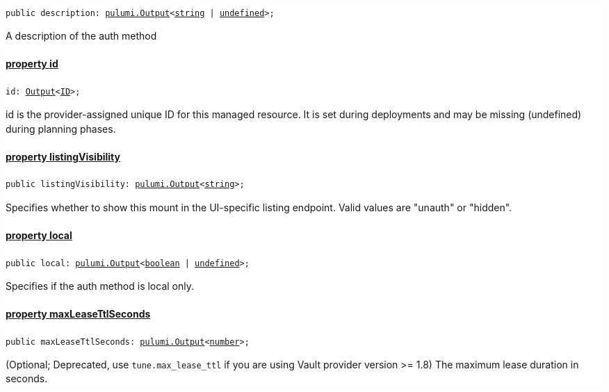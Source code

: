 <pre class="highlight"><code><span class='kd'>public </span>description: <a href='/docs/reference/pkg/nodejs/pulumi/pulumi/#Output'>pulumi.Output</a>&lt;<span class='kd'><a href='https://developer.mozilla.org/en-US/docs/Web/JavaScript/Reference/Global_Objects/String'>string</a></span> | <span class='kd'><a href='https://developer.mozilla.org/en-US/docs/Web/JavaScript/Reference/Global_Objects/undefined'>undefined</a></span>&gt;;</code></pre>

A description of the auth method

<h4 class="pdoc-member-header" id="AuthBackend-id">
<a class="pdoc-child-name" href="https://github.com/pulumi/pulumi-vault/blob/e63cb9dc9d84d820924ae504d49eebdf3de39f25/sdk/nodejs/authBackend.ts#L27">property <b>id</b></a>
</h4>

<pre class="highlight"><code><span class='kd'></span>id: <a href='/docs/reference/pkg/nodejs/pulumi/pulumi/#Output'>Output</a>&lt;<a href='/docs/reference/pkg/nodejs/pulumi/pulumi/#ID'>ID</a>&gt;;</code></pre>

id is the provider-assigned unique ID for this managed resource.  It is set during
deployments and may be missing (undefined) during planning phases.

<h4 class="pdoc-member-header" id="AuthBackend-listingVisibility">
<a class="pdoc-child-name" href="https://github.com/pulumi/pulumi-vault/blob/e63cb9dc9d84d820924ae504d49eebdf3de39f25/sdk/nodejs/authBackend.ts#L70">property <b>listingVisibility</b></a>
</h4>

<pre class="highlight"><code><span class='kd'>public </span>listingVisibility: <a href='/docs/reference/pkg/nodejs/pulumi/pulumi/#Output'>pulumi.Output</a>&lt;<span class='kd'><a href='https://developer.mozilla.org/en-US/docs/Web/JavaScript/Reference/Global_Objects/String'>string</a></span>&gt;;</code></pre>

Specifies whether to show this mount in
the UI-specific listing endpoint. Valid values are "unauth" or "hidden".

<h4 class="pdoc-member-header" id="AuthBackend-local">
<a class="pdoc-child-name" href="https://github.com/pulumi/pulumi-vault/blob/e63cb9dc9d84d820924ae504d49eebdf3de39f25/sdk/nodejs/authBackend.ts#L74">property <b>local</b></a>
</h4>

<pre class="highlight"><code><span class='kd'>public </span>local: <a href='/docs/reference/pkg/nodejs/pulumi/pulumi/#Output'>pulumi.Output</a>&lt;<span class='kd'><a href='https://developer.mozilla.org/en-US/docs/Web/JavaScript/Reference/Global_Objects/Boolean'>boolean</a></span> | <span class='kd'><a href='https://developer.mozilla.org/en-US/docs/Web/JavaScript/Reference/Global_Objects/undefined'>undefined</a></span>&gt;;</code></pre>

Specifies if the auth method is local only.

<h4 class="pdoc-member-header" id="AuthBackend-maxLeaseTtlSeconds">
<a class="pdoc-child-name" href="https://github.com/pulumi/pulumi-vault/blob/e63cb9dc9d84d820924ae504d49eebdf3de39f25/sdk/nodejs/authBackend.ts#L78">property <b>maxLeaseTtlSeconds</b></a>
</h4>

<pre class="highlight"><code><span class='kd'>public </span>maxLeaseTtlSeconds: <a href='/docs/reference/pkg/nodejs/pulumi/pulumi/#Output'>pulumi.Output</a>&lt;<span class='kd'><a href='https://developer.mozilla.org/en-US/docs/Web/JavaScript/Reference/Global_Objects/Number'>number</a></span>&gt;;</code></pre>

(Optional; Deprecated, use `tune.max_lease_ttl` if you are using Vault provider version >= 1.8) The maximum lease duration in seconds.
